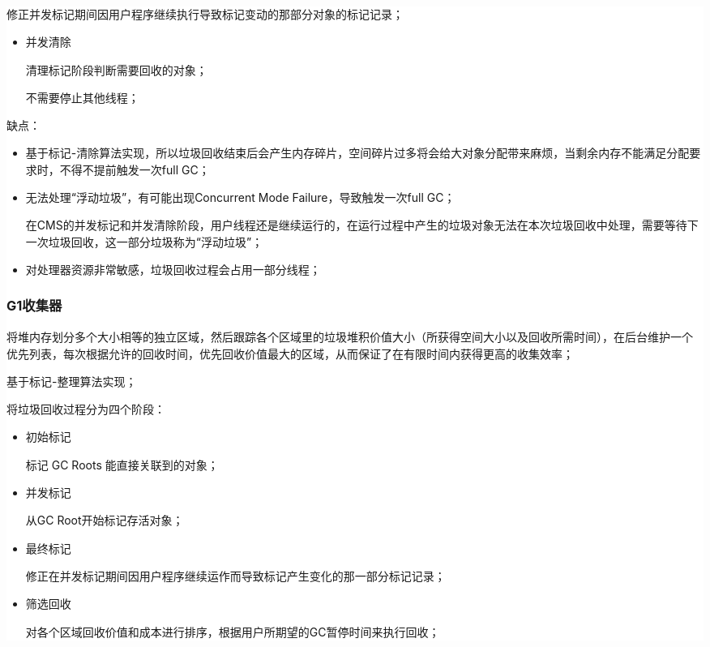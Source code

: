   修正并发标记期间因用户程序继续执行导致标记变动的那部分对象的标记记录；

+ 并发清除

  清理标记阶段判断需要回收的对象；

  不需要停止其他线程；

缺点：

+ 基于标记-清除算法实现，所以垃圾回收结束后会产生内存碎片，空间碎片过多将会给大对象分配带来麻烦，当剩余内存不能满足分配要求时，不得不提前触发一次full GC；

+ 无法处理“浮动垃圾”，有可能出现Concurrent Mode Failure，导致触发一次full GC；

  在CMS的并发标记和并发清除阶段，用户线程还是继续运行的，在运行过程中产生的垃圾对象无法在本次垃圾回收中处理，需要等待下一次垃圾回收，这一部分垃圾称为“浮动垃圾”；

+ 对处理器资源非常敏感，垃圾回收过程会占用一部分线程；

### G1收集器 

将堆内存划分多个大小相等的独立区域，然后跟踪各个区域里的垃圾堆积价值大小（所获得空间大小以及回收所需时间），在后台维护一个优先列表，每次根据允许的回收时间，优先回收价值最大的区域，从而保证了在有限时间内获得更高的收集效率；

基于标记-整理算法实现；

将垃圾回收过程分为四个阶段：

+ 初始标记

  标记 GC Roots 能直接关联到的对象；

+ 并发标记

  从GC Root开始标记存活对象；

+ 最终标记

  修正在并发标记期间因用户程序继续运作而导致标记产生变化的那一部分标记记录；

+ 筛选回收

  对各个区域回收价值和成本进行排序，根据用户所期望的GC暂停时间来执行回收；
